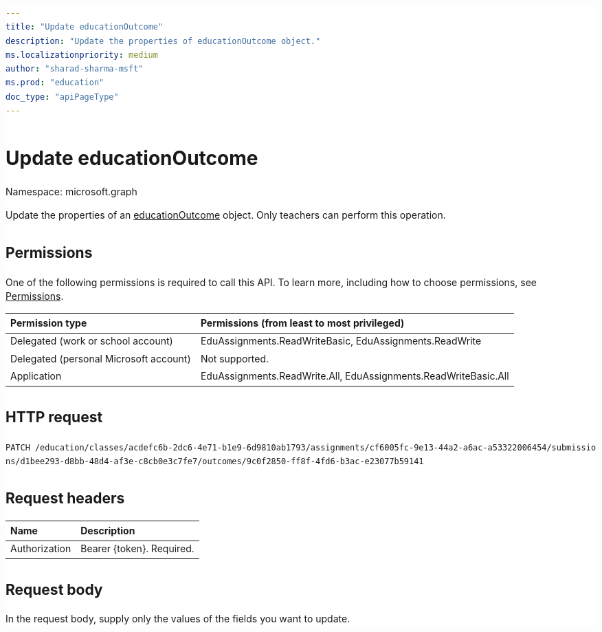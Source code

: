 ```yaml
---
title: "Update educationOutcome"
description: "Update the properties of educationOutcome object."
ms.localizationpriority: medium
author: "sharad-sharma-msft"
ms.prod: "education"
doc_type: "apiPageType"
---
```


# Update educationOutcome

Namespace: microsoft.graph

Update the properties of an [educationOutcome](../resources/educationoutcome.md) object. Only teachers can perform this operation.

## Permissions

One of the following permissions is required to call this API. To learn more, including how to choose permissions, see [Permissions](/graph/permissions-reference).

| Permission type                        | Permissions (from least to most privileged) |
|:---------------------------------------|:--------------------------------------------|
| Delegated (work or school account)     | EduAssignments.ReadWriteBasic, EduAssignments.ReadWrite |
| Delegated (personal Microsoft account) | Not supported. |
| Application                            | EduAssignments.ReadWrite.All, EduAssignments.ReadWriteBasic.All |

## HTTP request



```http
PATCH /education/classes/acdefc6b-2dc6-4e71-b1e9-6d9810ab1793/assignments/cf6005fc-9e13-44a2-a6ac-a53322006454/submissions/d1bee293-d8bb-48d4-af3e-c8cb0e3c7fe7/outcomes/9c0f2850-ff8f-4fd6-b3ac-e23077b59141
```

## Request headers

| Name       | Description|
|:-----------|:-----------|
| Authorization | Bearer {token}. Required. |

## Request body

In the request body, supply only the values of the fields you want to update.
